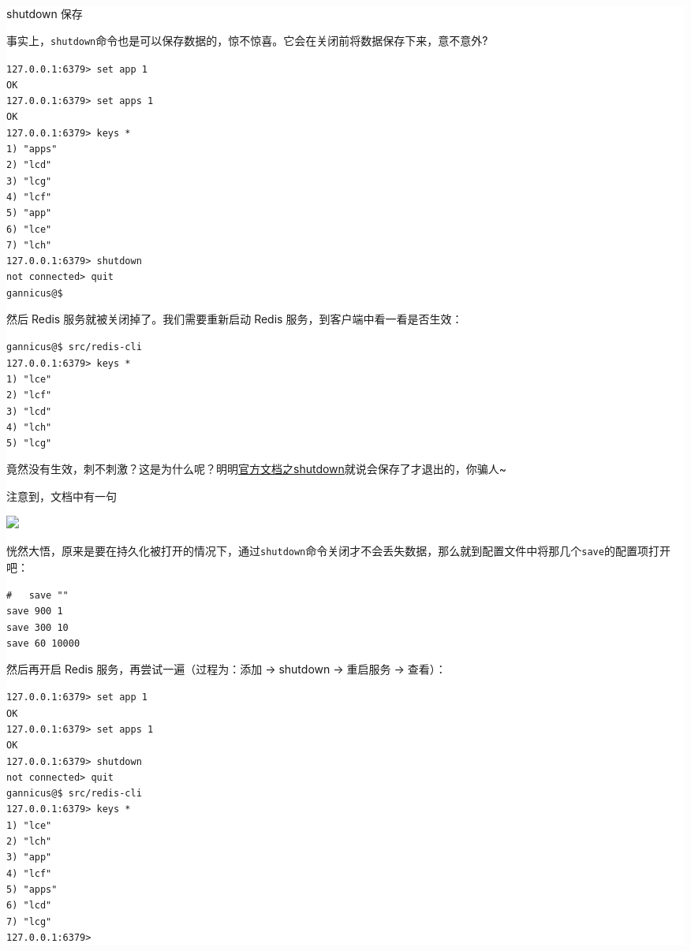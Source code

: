 shutdown 保存

事实上，`shutdown`命令也是可以保存数据的，惊不惊喜。它会在关闭前将数据保存下来，意不意外?

```
127.0.0.1:6379> set app 1
OK
127.0.0.1:6379> set apps 1
OK
127.0.0.1:6379> keys *
1) "apps"
2) "lcd"
3) "lcg"
4) "lcf"
5) "app"
6) "lce"
7) "lch"
127.0.0.1:6379> shutdown
not connected> quit
gannicus@$ 
```

然后 Redis 服务就被关闭掉了。我们需要重新启动 Redis 服务，到客户端中看一看是否生效：

```
gannicus@$ src/redis-cli
127.0.0.1:6379> keys *
1) "lce"
2) "lcf"
3) "lcd"
4) "lch"
5) "lcg"
```

竟然没有生效，刺不刺激？这是为什么呢？明明[官方文档之shutdown][24]就说会保存了才退出的，你骗人~

注意到，文档中有一句


![][13]


恍然大悟，原来是要在持久化被打开的情况下，通过`shutdown`命令关闭才不会丢失数据，那么就到配置文件中将那几个`save`的配置项打开吧：

```
#   save ""
save 900 1
save 300 10
save 60 10000
```

然后再开启 Redis 服务，再尝试一遍（过程为：添加 -> shutdown -> 重启服务 -> 查看）：

```
127.0.0.1:6379> set app 1
OK
127.0.0.1:6379> set apps 1
OK
127.0.0.1:6379> shutdown
not connected> quit
gannicus@$ src/redis-cli
127.0.0.1:6379> keys *
1) "lce"
2) "lch"
3) "app"
4) "lcf"
5) "apps"
6) "lcd"
7) "lcg"
127.0.0.1:6379> 
```

[24]: https://link.juejin.im?target=http%3A%2F%2Fredisdoc.com%2Fserver%2Fshutdown.html
[25]: https://link.juejin.im?target=https%3A%2F%2Fblog.csdn.net%2Fmen_wen%2Farticle%2Fdetails%2F71248449
[26]: https://link.juejin.im?target=https%3A%2F%2Fredisbook.readthedocs.io%2Fen%2Flatest%2Findex.html
[27]: https://link.juejin.im?target=http%3A%2F%2Fwww.redis.cn%2F
[28]: https://link.juejin.im?target=https%3A%2F%2Fwww.jb51.net%2Farticle%2F129209.htm
[29]: https://link.juejin.im?target=https%3A%2F%2Fwww.cnblogs.com%2FAndyAo%2Fp%2F8135980.html
[30]: https://link.juejin.im?target=https%3A%2F%2Fredis.io%2Fdocumentation
[0]: ./img/166961497dfc073e.png
[1]: ./img/166962584a0980ba.png
[2]: ./img/166960fb13826938.png
[3]: ./img/1669610a7dee546f.png
[4]: ./img/16696166aad8d568.png
[5]: ./img/1669616cfe85ff1b.png
[6]: ./img/1669628708fc332a.png
[7]: ./img/16696e85365c8ace.gif
[8]: ./img/16696e9504beeead.gif
[9]: ./img/16696ea19bbf832a.gif
[10]: ./img/16696eab7265cb4e.gif
[11]: ./img/16696f0b16c5b6f3.gif
[12]: ./img/16696eb58cec6481.gif
[13]: ./img/16696015df7b72a6.png
[14]: ./img/16696ebd1952a6f5.gif
[15]: ./img/1669707ec8c1f2ef.png
[16]: ./img/16696ec6dd1d363d.gif
[17]: ./img/16696ecc5dce108b.gif
[18]: ./img/16696ed1ac3dcc00.gif
[19]: ./img/1669709eba152cd2.png
[20]: ./img/16696ed5a0b97cd8.gif
[21]: ./img/1669617dc52f8c03.png
[22]: ./img/16696edc2fa022c8.gif
[23]: ./img/166967dd0fe1b91c.gif